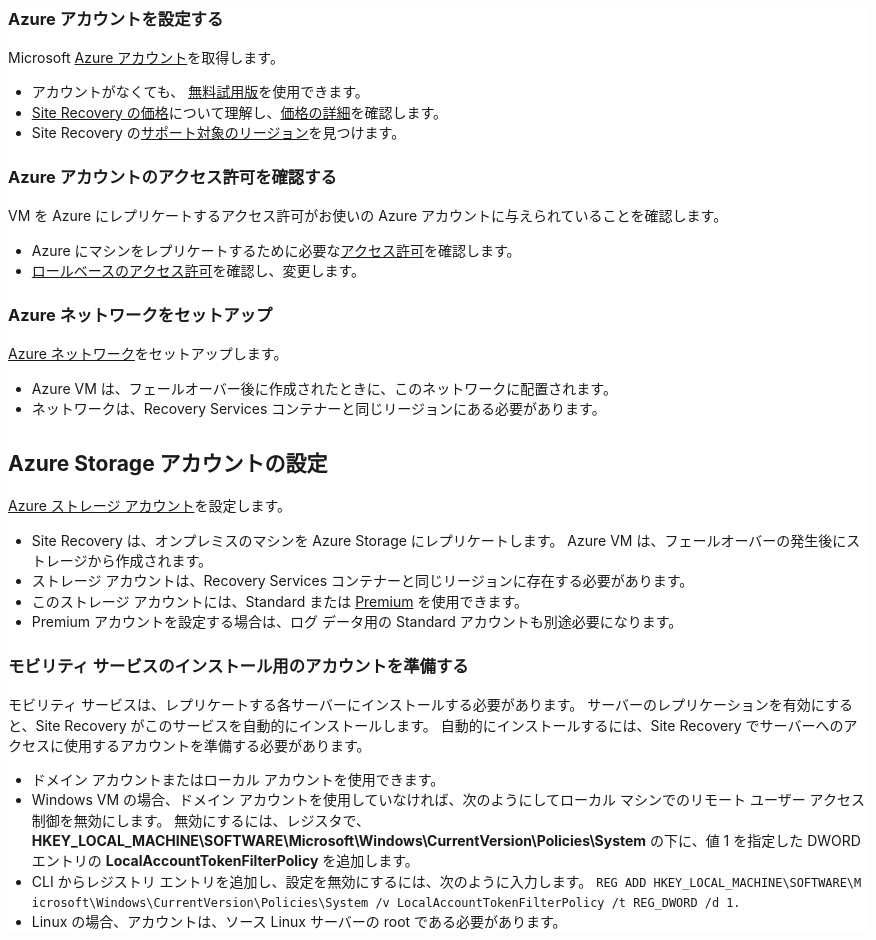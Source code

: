
### <a name="set-up-an-azure-account"></a>Azure アカウントを設定する

Microsoft [Azure アカウント](http://azure.microsoft.com/)を取得します。

- アカウントがなくても、 [無料試用版](https://azure.microsoft.com/pricing/free-trial/)を使用できます。
- [Site Recovery の価格](site-recovery-faq.md#pricing)について理解し、[価格の詳細](https://azure.microsoft.com/pricing/details/site-recovery/)を確認します。
- Site Recovery の[サポート対象のリージョン](https://azure.microsoft.com/pricing/details/site-recovery/)を見つけます。

### <a name="verify-azure-account-permissions"></a>Azure アカウントのアクセス許可を確認する

VM を Azure にレプリケートするアクセス許可がお使いの Azure アカウントに与えられていることを確認します。

- Azure にマシンをレプリケートするために必要な[アクセス許可](site-recovery-role-based-linked-access-control.md#permissions-required-to-enable-replication-for-new-virtual-machines)を確認します。
- [ロールベースのアクセス許可](../role-based-access-control/role-assignments-portal.md)を確認し、変更します。 



### <a name="set-up-an-azure-network"></a>Azure ネットワークをセットアップ

[Azure ネットワーク](../virtual-network/quick-create-portal.md)をセットアップします。

- Azure VM は、フェールオーバー後に作成されたときに、このネットワークに配置されます。
- ネットワークは、Recovery Services コンテナーと同じリージョンにある必要があります。


## <a name="set-up-an-azure-storage-account"></a>Azure Storage アカウントの設定

[Azure ストレージ アカウント](../storage/common/storage-quickstart-create-account.md)を設定します。

- Site Recovery は、オンプレミスのマシンを Azure Storage にレプリケートします。 Azure VM は、フェールオーバーの発生後にストレージから作成されます。
- ストレージ アカウントは、Recovery Services コンテナーと同じリージョンに存在する必要があります。
- このストレージ アカウントには、Standard または [Premium](../virtual-machines/windows/premium-storage.md) を使用できます。
- Premium アカウントを設定する場合は、ログ データ用の Standard アカウントも別途必要になります。



### <a name="prepare-an-account-for-mobility-service-installation"></a>モビリティ サービスのインストール用のアカウントを準備する

モビリティ サービスは、レプリケートする各サーバーにインストールする必要があります。 サーバーのレプリケーションを有効にすると、Site Recovery がこのサービスを自動的にインストールします。 自動的にインストールするには、Site Recovery でサーバーへのアクセスに使用するアカウントを準備する必要があります。

- ドメイン アカウントまたはローカル アカウントを使用できます。
- Windows VM の場合、ドメイン アカウントを使用していなければ、次のようにしてローカル マシンでのリモート ユーザー アクセス制御を無効にします。 無効にするには、レジスタで、**HKEY_LOCAL_MACHINE\SOFTWARE\Microsoft\Windows\CurrentVersion\Policies\System** の下に、値 1 を指定した DWORD エントリの **LocalAccountTokenFilterPolicy** を追加します。
- CLI からレジストリ エントリを追加し、設定を無効にするには、次のように入力します。       ``REG ADD HKEY_LOCAL_MACHINE\SOFTWARE\Microsoft\Windows\CurrentVersion\Policies\System /v LocalAccountTokenFilterPolicy /t REG_DWORD /d 1.``
- Linux の場合、アカウントは、ソース Linux サーバーの root である必要があります。


